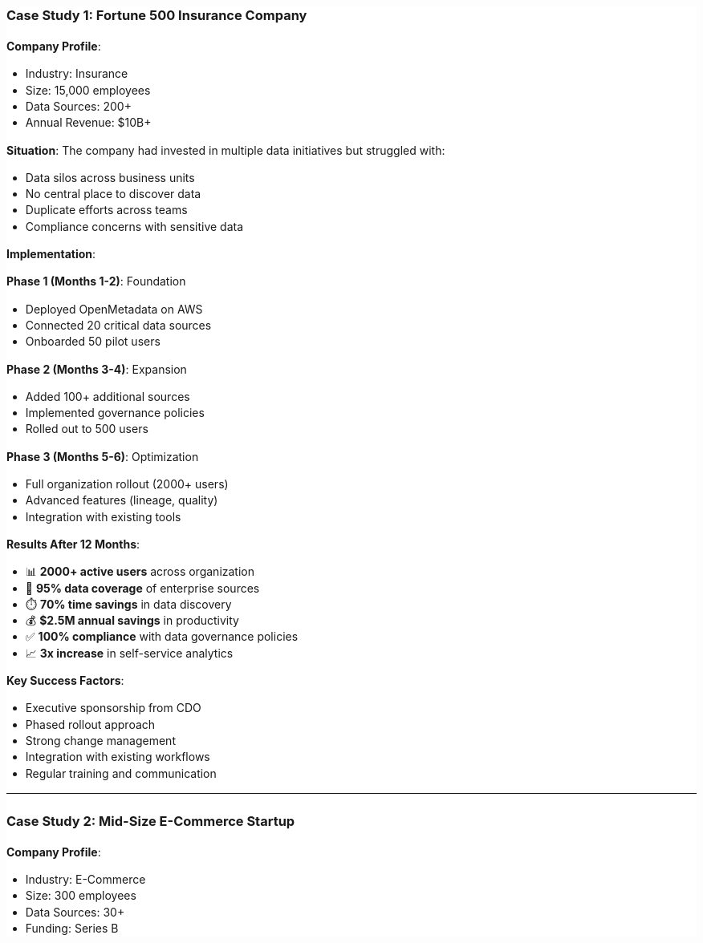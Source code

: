 ### Case Study 1: Fortune 500 Insurance Company

**Company Profile**:
- Industry: Insurance
- Size: 15,000 employees
- Data Sources: 200+
- Annual Revenue: $10B+

**Situation**:
The company had invested in multiple data initiatives but struggled with:
- Data silos across business units
- No central place to discover data
- Duplicate efforts across teams
- Compliance concerns with sensitive data

**Implementation**:

**Phase 1 (Months 1-2)**: Foundation
- Deployed OpenMetadata on AWS
- Connected 20 critical data sources
- Onboarded 50 pilot users

**Phase 2 (Months 3-4)**: Expansion
- Added 100+ additional sources
- Implemented governance policies
- Rolled out to 500 users

**Phase 3 (Months 5-6)**: Optimization
- Full organization rollout (2000+ users)
- Advanced features (lineage, quality)
- Integration with existing tools

**Results After 12 Months**:
- 📊 **2000+ active users** across organization
- 🎯 **95% data coverage** of enterprise sources
- ⏱️ **70% time savings** in data discovery
- 💰 **$2.5M annual savings** in productivity
- ✅ **100% compliance** with data governance policies
- 📈 **3x increase** in self-service analytics

**Key Success Factors**:
- Executive sponsorship from CDO
- Phased rollout approach
- Strong change management
- Integration with existing workflows
- Regular training and communication

---

### Case Study 2: Mid-Size E-Commerce Startup

**Company Profile**:
- Industry: E-Commerce
- Size: 300 employees
- Data Sources: 30+
- Funding: Series B
